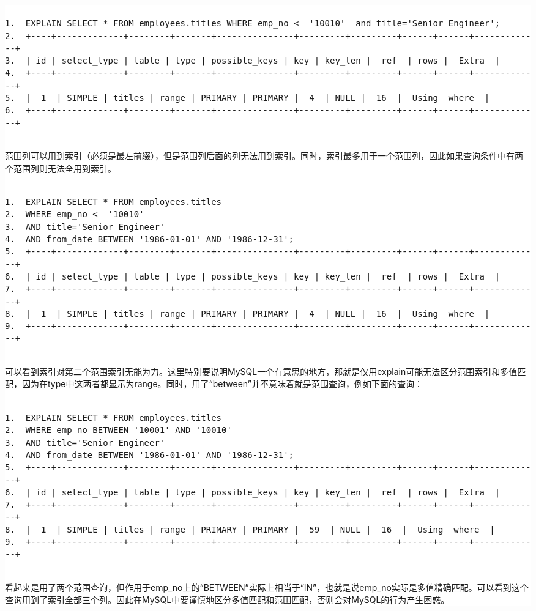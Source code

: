 <pre>

1.  EXPLAIN SELECT * FROM employees.titles WHERE emp_no <  '10010'  and title='Senior Engineer';
2.  +----+-------------+--------+-------+---------------+---------+---------+------+------+-------------+
3.  | id | select_type | table | type | possible_keys | key | key_len |  ref  | rows |  Extra  |
4.  +----+-------------+--------+-------+---------------+---------+---------+------+------+-------------+
5.  |  1  | SIMPLE | titles | range | PRIMARY | PRIMARY |  4  | NULL |  16  |  Using  where  |
6.  +----+-------------+--------+-------+---------------+---------+---------+------+------+-------------+

</pre>

范围列可以用到索引（必须是最左前缀），但是范围列后面的列无法用到索引。同时，索引最多用于一个范围列，因此如果查询条件中有两个范围列则无法全用到索引。

<pre>

1.  EXPLAIN SELECT * FROM employees.titles
2.  WHERE emp_no <  '10010'
3.  AND title='Senior Engineer'
4.  AND from_date BETWEEN '1986-01-01' AND '1986-12-31';
5.  +----+-------------+--------+-------+---------------+---------+---------+------+------+-------------+
6.  | id | select_type | table | type | possible_keys | key | key_len |  ref  | rows |  Extra  |
7.  +----+-------------+--------+-------+---------------+---------+---------+------+------+-------------+
8.  |  1  | SIMPLE | titles | range | PRIMARY | PRIMARY |  4  | NULL |  16  |  Using  where  |
9.  +----+-------------+--------+-------+---------------+---------+---------+------+------+-------------+

</pre>

可以看到索引对第二个范围索引无能为力。这里特别要说明MySQL一个有意思的地方，那就是仅用explain可能无法区分范围索引和多值匹配，因为在type中这两者都显示为range。同时，用了“between”并不意味着就是范围查询，例如下面的查询：

<pre>

1.  EXPLAIN SELECT * FROM employees.titles
2.  WHERE emp_no BETWEEN '10001' AND '10010'
3.  AND title='Senior Engineer'
4.  AND from_date BETWEEN '1986-01-01' AND '1986-12-31';
5.  +----+-------------+--------+-------+---------------+---------+---------+------+------+-------------+
6.  | id | select_type | table | type | possible_keys | key | key_len |  ref  | rows |  Extra  |
7.  +----+-------------+--------+-------+---------------+---------+---------+------+------+-------------+
8.  |  1  | SIMPLE | titles | range | PRIMARY | PRIMARY |  59  | NULL |  16  |  Using  where  |
9.  +----+-------------+--------+-------+---------------+---------+---------+------+------+-------------+

</pre>

看起来是用了两个范围查询，但作用于emp_no上的“BETWEEN”实际上相当于“IN”，也就是说emp_no实际是多值精确匹配。可以看到这个查询用到了索引全部三个列。因此在MySQL中要谨慎地区分多值匹配和范围匹配，否则会对MySQL的行为产生困惑。
